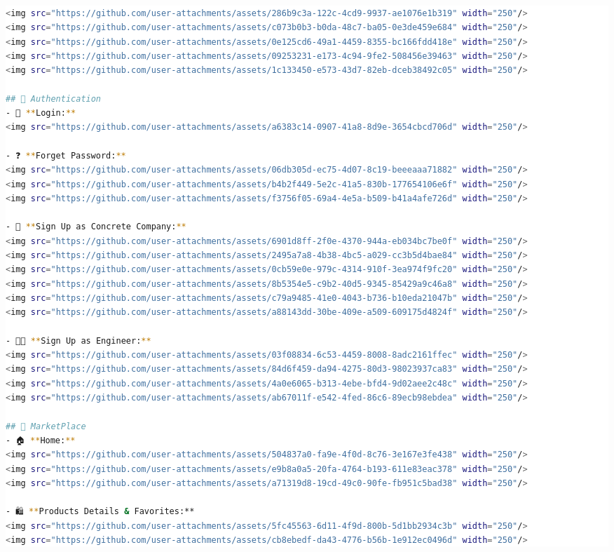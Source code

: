    ```bash
<img src="https://github.com/user-attachments/assets/286b9c3a-122c-4cd9-9937-ae1076e1b319" width="250"/>
<img src="https://github.com/user-attachments/assets/c073b0b3-b0da-48c7-ba05-0e3de459e684" width="250"/>
<img src="https://github.com/user-attachments/assets/0e125cd6-49a1-4459-8355-bc166fdd418e" width="250"/>
<img src="https://github.com/user-attachments/assets/09253231-e173-4c94-9fe2-508456e39463" width="250"/>
<img src="https://github.com/user-attachments/assets/1c133450-e573-43d7-82eb-dceb38492c05" width="250"/>

## 🔐 Authentication
- 🔑 **Login:**
<img src="https://github.com/user-attachments/assets/a6383c14-0907-41a8-8d9e-3654cbcd706d" width="250"/>

- ❓ **Forget Password:**
<img src="https://github.com/user-attachments/assets/06db305d-ec75-4d07-8c19-beeeaaa71882" width="250"/>
<img src="https://github.com/user-attachments/assets/b4b2f449-5e2c-41a5-830b-177654106e6f" width="250"/>
<img src="https://github.com/user-attachments/assets/f3756f05-69a4-4e5a-b509-b41a4afe726d" width="250"/>

- 🏢 **Sign Up as Concrete Company:**
<img src="https://github.com/user-attachments/assets/6901d8ff-2f0e-4370-944a-eb034bc7be0f" width="250"/>
<img src="https://github.com/user-attachments/assets/2495a7a8-4b38-4bc5-a029-cc3b5d4bae84" width="250"/>
<img src="https://github.com/user-attachments/assets/0cb59e0e-979c-4314-910f-3ea974f9fc20" width="250"/>
<img src="https://github.com/user-attachments/assets/8b5354e5-c9b2-40d5-9345-85429a9c46a8" width="250"/>
<img src="https://github.com/user-attachments/assets/c79a9485-41e0-4043-b736-b10eda21047b" width="250"/>
<img src="https://github.com/user-attachments/assets/a88143dd-30be-409e-a509-609175d4824f" width="250"/>

- 🧑‍🔧 **Sign Up as Engineer:**
<img src="https://github.com/user-attachments/assets/03f08834-6c53-4459-8008-8adc2161ffec" width="250"/>
<img src="https://github.com/user-attachments/assets/84d6f459-da94-4275-80d3-98023937ca83" width="250"/>
<img src="https://github.com/user-attachments/assets/4a0e6065-b313-4ebe-bfd4-9d02aee2c48c" width="250"/>
<img src="https://github.com/user-attachments/assets/ab67011f-e542-4fed-86c6-89ecb98ebdea" width="250"/>

## 🛒 MarketPlace
- 🏠 **Home:**
<img src="https://github.com/user-attachments/assets/504837a0-fa9e-4f0d-8c76-3e167e3fe438" width="250"/>
<img src="https://github.com/user-attachments/assets/e9b8a0a5-20fa-4764-b193-611e83eac378" width="250"/>
<img src="https://github.com/user-attachments/assets/a71319d8-19cd-49c0-90fe-fb951c5bad38" width="250"/>

- 🛍️ **Products Details & Favorites:**
<img src="https://github.com/user-attachments/assets/5fc45563-6d11-4f9d-800b-5d1bb2934c3b" width="250"/>
<img src="https://github.com/user-attachments/assets/cb8ebedf-da43-4776-b56b-1e912ec0496d" width="250"/>
   ```